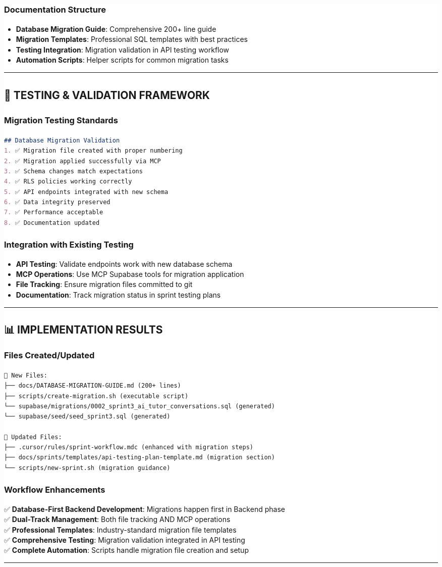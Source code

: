 ### **Documentation Structure**
- **Database Migration Guide**: Comprehensive 200+ line guide
- **Migration Templates**: Professional SQL templates with best practices
- **Testing Integration**: Migration validation in API testing workflow
- **Automation Scripts**: Helper scripts for common migration tasks

---

## 🧪 **TESTING & VALIDATION FRAMEWORK**

### **Migration Testing Standards**
```markdown
## Database Migration Validation
1. ✅ Migration file created with proper numbering
2. ✅ Migration applied successfully via MCP
3. ✅ Schema changes match expectations
4. ✅ RLS policies working correctly
5. ✅ API endpoints integrated with new schema
6. ✅ Data integrity preserved
7. ✅ Performance acceptable
8. ✅ Documentation updated
```

### **Integration with Existing Testing**
- **API Testing**: Validate endpoints work with new database schema
- **MCP Operations**: Use MCP Supabase tools for migration application
- **File Tracking**: Ensure migration files committed to git
- **Documentation**: Track migration status in sprint testing plans

---

## 📊 **IMPLEMENTATION RESULTS**

### **Files Created/Updated**
```
📁 New Files:
├── docs/DATABASE-MIGRATION-GUIDE.md (200+ lines)
├── scripts/create-migration.sh (executable script)
└── supabase/migrations/0002_sprint3_ai_tutor_conversations.sql (generated)
└── supabase/seed/seed_sprint3.sql (generated)

📝 Updated Files:
├── .cursor/rules/sprint-workflow.mdc (enhanced with migration steps)
├── docs/sprints/templates/api-testing-plan-template.md (migration section)
└── scripts/new-sprint.sh (migration guidance)
```

### **Workflow Enhancements**
✅ **Database-First Backend Development**: Migrations happen first in Backend phase  
✅ **Dual-Track Management**: Both file tracking AND MCP operations  
✅ **Professional Templates**: Industry-standard migration file templates  
✅ **Comprehensive Testing**: Migration validation integrated in API testing  
✅ **Complete Automation**: Scripts handle migration file creation and setup  

---